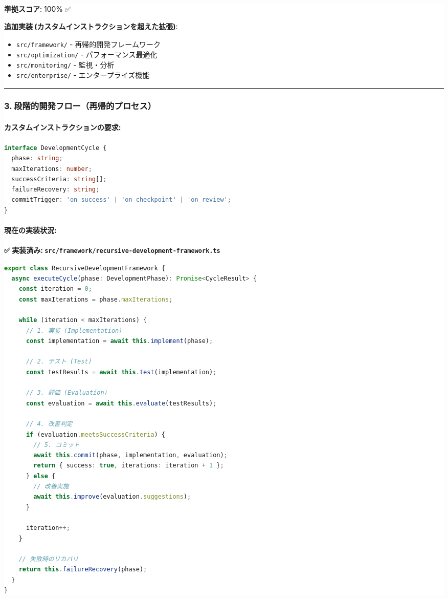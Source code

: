 **準拠スコア**: 100% ✅

**追加実装 (カスタムインストラクションを超えた拡張)**:
- `src/framework/` - 再帰的開発フレームワーク
- `src/optimization/` - パフォーマンス最適化
- `src/monitoring/` - 監視・分析
- `src/enterprise/` - エンタープライズ機能

---

### 3. 段階的開発フロー（再帰的プロセス）

#### カスタムインストラクションの要求:
```typescript
interface DevelopmentCycle {
  phase: string;
  maxIterations: number;
  successCriteria: string[];
  failureRecovery: string;
  commitTrigger: 'on_success' | 'on_checkpoint' | 'on_review';
}
```

#### 現在の実装状況:

**✅ 実装済み: `src/framework/recursive-development-framework.ts`**

```typescript
export class RecursiveDevelopmentFramework {
  async executeCycle(phase: DevelopmentPhase): Promise<CycleResult> {
    const iteration = 0;
    const maxIterations = phase.maxIterations;

    while (iteration < maxIterations) {
      // 1. 実装 (Implementation)
      const implementation = await this.implement(phase);

      // 2. テスト (Test)
      const testResults = await this.test(implementation);

      // 3. 評価 (Evaluation)
      const evaluation = await this.evaluate(testResults);

      // 4. 改善判定
      if (evaluation.meetsSuccessCriteria) {
        // 5. コミット
        await this.commit(phase, implementation, evaluation);
        return { success: true, iterations: iteration + 1 };
      } else {
        // 改善実施
        await this.improve(evaluation.suggestions);
      }

      iteration++;
    }

    // 失敗時のリカバリ
    return this.failureRecovery(phase);
  }
}
```
